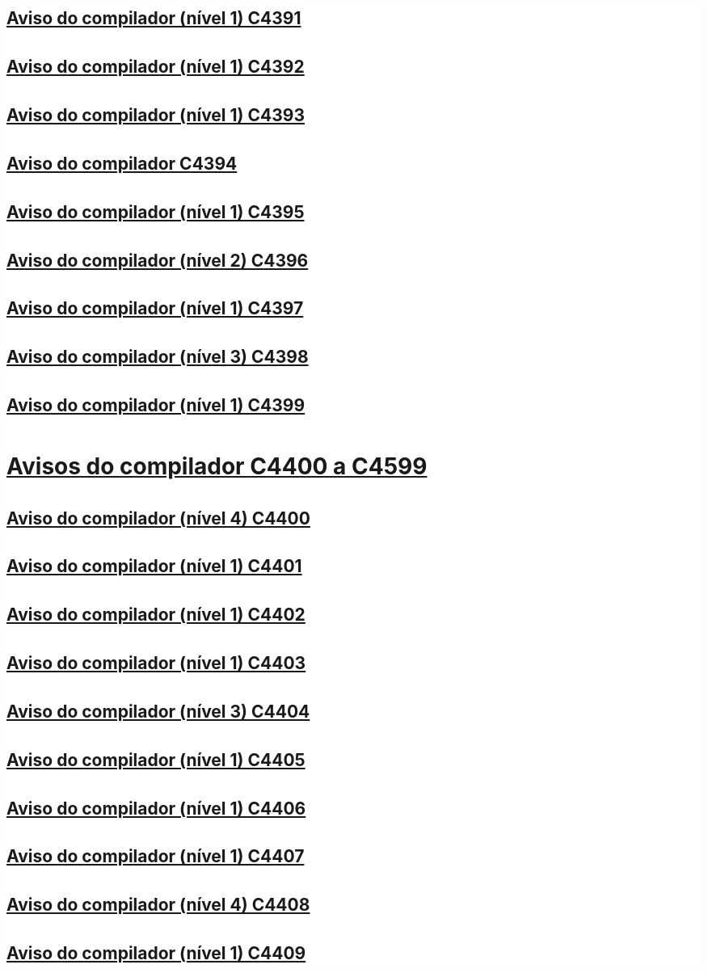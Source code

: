 ## [Aviso do compilador (nível 1) C4391](compiler-warning-level-1-c4391.md)
## [Aviso do compilador (nível 1) C4392](compiler-warning-level-1-c4392.md)
## [Aviso do compilador (nível 1) C4393](compiler-warning-level-1-c4393.md)
## [Aviso do compilador C4394](compiler-warning-c4394.md)
## [Aviso do compilador (nível 1) C4395](compiler-warning-level-1-c4395.md)
## [Aviso do compilador (nível 2) C4396](compiler-warning-level-2-c4396.md)
## [Aviso do compilador (nível 1) C4397](compiler-warning-level-1-c4397.md)
## [Aviso do compilador (nível 3) C4398](compiler-warning-level-3-c4398.md)
## [Aviso do compilador (nível 1) C4399](compiler-warning-level-1-c4399.md)
# [Avisos do compilador C4400 a C4599](compiler-warnings-c4400-through-c4599.md)
## [Aviso do compilador (nível 4) C4400](compiler-warning-level-4-c4400.md)
## [Aviso do compilador (nível 1) C4401](compiler-warning-level-1-c4401.md)
## [Aviso do compilador (nível 1) C4402](compiler-warning-level-1-c4402.md)
## [Aviso do compilador (nível 1) C4403](compiler-warning-level-1-c4403.md)
## [Aviso do compilador (nível 3) C4404](compiler-warning-level-3-c4404.md)
## [Aviso do compilador (nível 1) C4405](compiler-warning-level-1-c4405.md)
## [Aviso do compilador (nível 1) C4406](compiler-warning-level-1-c4406.md)
## [Aviso do compilador (nível 1) C4407](compiler-warning-level-1-c4407.md)
## [Aviso do compilador (nível 4) C4408](compiler-warning-level-4-c4408.md)
## [Aviso do compilador (nível 1) C4409](compiler-warning-level-1-c4409.md)